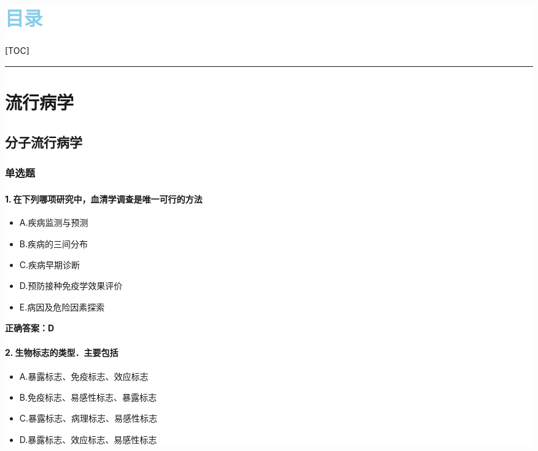 
<h1 style="font-size:2.2em;color:skyblue;text-align:left">目录</h1>

[TOC]

---






























# 流行病学

## 分子流行病学

### 单选题

#### 1. 在下列哪项研究中，血清学调查是唯一可行的方法

* A.疾病监测与预测

* B.疾病的三间分布

* C.疾病早期诊断

* D.预防接种免疫学效果评价

* E.病因及危险因素探索

**正确答案：D**







#### 2. 生物标志的类型．主要包括

* A.暴露标志、免疫标志、效应标志

* B.免疫标志、易感性标志、暴露标志

* C.暴露标志、病理标志、易感性标志

* D.暴露标志、效应标志、易感性标志
